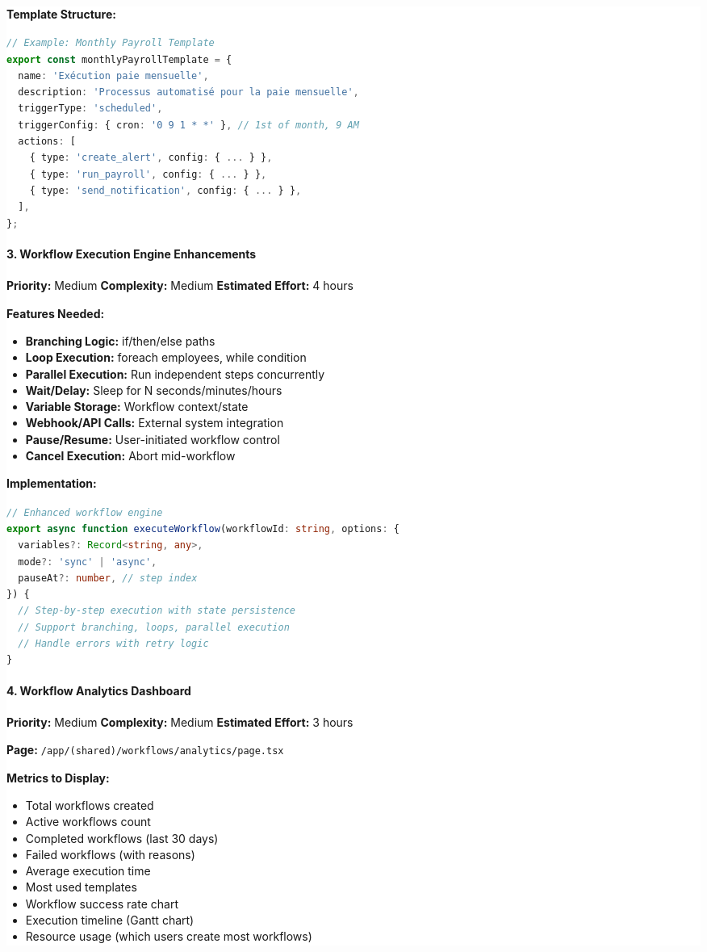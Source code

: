 **Template Structure:**
```typescript
// Example: Monthly Payroll Template
export const monthlyPayrollTemplate = {
  name: 'Exécution paie mensuelle',
  description: 'Processus automatisé pour la paie mensuelle',
  triggerType: 'scheduled',
  triggerConfig: { cron: '0 9 1 * *' }, // 1st of month, 9 AM
  actions: [
    { type: 'create_alert', config: { ... } },
    { type: 'run_payroll', config: { ... } },
    { type: 'send_notification', config: { ... } },
  ],
};
```

#### 3. Workflow Execution Engine Enhancements

**Priority:** Medium
**Complexity:** Medium
**Estimated Effort:** 4 hours

**Features Needed:**
- **Branching Logic:** if/then/else paths
- **Loop Execution:** foreach employees, while condition
- **Parallel Execution:** Run independent steps concurrently
- **Wait/Delay:** Sleep for N seconds/minutes/hours
- **Variable Storage:** Workflow context/state
- **Webhook/API Calls:** External system integration
- **Pause/Resume:** User-initiated workflow control
- **Cancel Execution:** Abort mid-workflow

**Implementation:**
```typescript
// Enhanced workflow engine
export async function executeWorkflow(workflowId: string, options: {
  variables?: Record<string, any>,
  mode?: 'sync' | 'async',
  pauseAt?: number, // step index
}) {
  // Step-by-step execution with state persistence
  // Support branching, loops, parallel execution
  // Handle errors with retry logic
}
```

#### 4. Workflow Analytics Dashboard

**Priority:** Medium
**Complexity:** Medium
**Estimated Effort:** 3 hours

**Page:** `/app/(shared)/workflows/analytics/page.tsx`

**Metrics to Display:**
- Total workflows created
- Active workflows count
- Completed workflows (last 30 days)
- Failed workflows (with reasons)
- Average execution time
- Most used templates
- Workflow success rate chart
- Execution timeline (Gantt chart)
- Resource usage (which users create most workflows)
